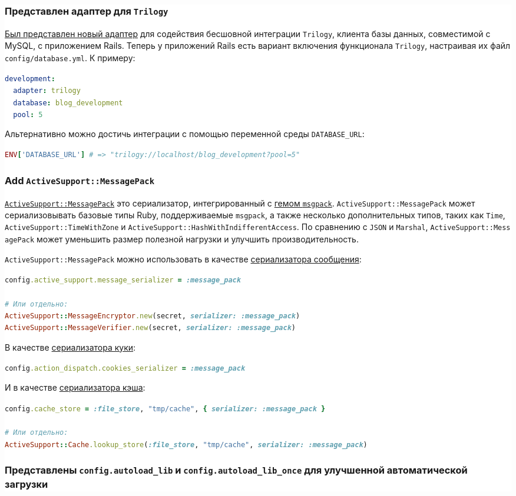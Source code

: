 ### Представлен адаптер для `Trilogy`

[Был представлен новый адаптер](https://github.com/rails/rails/pull/47880) для содействия бесшовной интеграции `Trilogy`, клиента базы данных, совместимой с MySQL, с приложением Rails. Теперь у приложений Rails есть вариант включения функционала `Trilogy`, настраивая их файл `config/database.yml`. К примеру:

```yaml
development:
  adapter: trilogy
  database: blog_development
  pool: 5
```

Альтернативно можно достичь интеграции с помощью переменной среды `DATABASE_URL`:

```ruby
ENV['DATABASE_URL'] # => "trilogy://localhost/blog_development?pool=5"
```

### Add `ActiveSupport::MessagePack`

[`ActiveSupport::MessagePack`][] это сериализатор, интегрированный с [гемом `msgpack`][]. `ActiveSupport::MessagePack` может сериализовывать базовые типы Ruby, поддерживаемые `msgpack`, а также несколько дополнительных типов, таких как `Time`, `ActiveSupport::TimeWithZone` и `ActiveSupport::HashWithIndifferentAccess`.
По сравнению с `JSON` и `Marshal`, `ActiveSupport::MessagePack` может уменьшить размер полезной нагрузки и улучшить производительность.

`ActiveSupport::MessagePack` можно использовать в качестве [сериализатора сообщения](/configuring#config-active-support-message-serializer):

```ruby
config.active_support.message_serializer = :message_pack

# Или отдельно:
ActiveSupport::MessageEncryptor.new(secret, serializer: :message_pack)
ActiveSupport::MessageVerifier.new(secret, serializer: :message_pack)
```

В качестве [сериализатора куки](/configuring#config-action-dispatch-cookies-serializer):

```ruby
config.action_dispatch.cookies_serializer = :message_pack
```

И в качестве [сериализатора кэша](/caching-with-rails#configuration):

```ruby
config.cache_store = :file_store, "tmp/cache", { serializer: :message_pack }

# Или отдельно:
ActiveSupport::Cache.lookup_store(:file_store, "tmp/cache", serializer: :message_pack)
```

[`ActiveSupport::MessagePack`]: https://api.rubyonrails.org/v7.1/classes/ActiveSupport/MessagePack.html
[гемом `msgpack`]: https://github.com/msgpack/msgpack-ruby

### Представлены `config.autoload_lib` и `config.autoload_lib_once` для улучшенной автоматической загрузки


[`ActiveRecord::Base.normalizes`]: https://api.rubyonrails.org/v7.1/classes/ActiveRecord/Normalization/ClassMethods.html#method-i-normalizes
[`ActiveRecord::Base.generates_token_for`]: https://api.rubyonrails.org/v7.1/classes/ActiveRecord/TokenFor/ClassMethods.html#method-i-generates_token_for
[pattern-matching]: https://docs.ruby-lang.org/en/master/syntax/pattern_matching_rdoc.html
[minitest-pattern-matching]: https://docs.seattlerb.org/minitest/Minitest/Assertions.html#method-i-assert_pattern
[#47144]: https://github.com/rails/rails/pull/47144
[nokogiri-pattern-matching]: https://nokogiri.org/rdoc/Nokogiri/XML/Attr.html#method-i-deconstruct_keys
[minitest-pattern-matching]: https://docs.seattlerb.org/minitest/Minitest/Assertions.html#method-i-assert_pattern
[#49194]: https://github.com/rails/rails/pull/49194
[railties]:       https://github.com/rails/rails/blob/7-1-stable/railties/CHANGELOG.md
[action-pack]:    https://github.com/rails/rails/blob/7-1-stable/actionpack/CHANGELOG.md
[action-view]:    https://github.com/rails/rails/blob/7-1-stable/actionview/CHANGELOG.md
[action-mailer]:  https://github.com/rails/rails/blob/7-1-stable/actionmailer/CHANGELOG.md
[action-cable]:   https://github.com/rails/rails/blob/7-1-stable/actioncable/CHANGELOG.md
[active-record]:  https://github.com/rails/rails/blob/7-1-stable/activerecord/CHANGELOG.md
[active-storage]: https://github.com/rails/rails/blob/7-1-stable/activestorage/CHANGELOG.md
[active-model]:   https://github.com/rails/rails/blob/7-1-stable/activemodel/CHANGELOG.md
[active-support]: https://github.com/rails/rails/blob/7-1-stable/activesupport/CHANGELOG.md
[active-job]:     https://github.com/rails/rails/blob/7-1-stable/activejob/CHANGELOG.md
[action-text]:    https://github.com/rails/rails/blob/7-1-stable/actiontext/CHANGELOG.md
[action-mailbox]: https://github.com/rails/rails/blob/7-1-stable/actionmailbox/CHANGELOG.md
[guides]:         https://github.com/rails/rails/blob/7-1-stable/guides/CHANGELOG.md